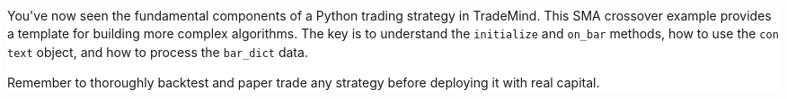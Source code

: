 You've now seen the fundamental components of a Python trading strategy in TradeMind. This SMA crossover example provides a template for building more complex algorithms. The key is to understand the `initialize` and `on_bar` methods, how to use the `context` object, and how to process the `bar_dict` data.

Remember to thoroughly backtest and paper trade any strategy before deploying it with real capital.

